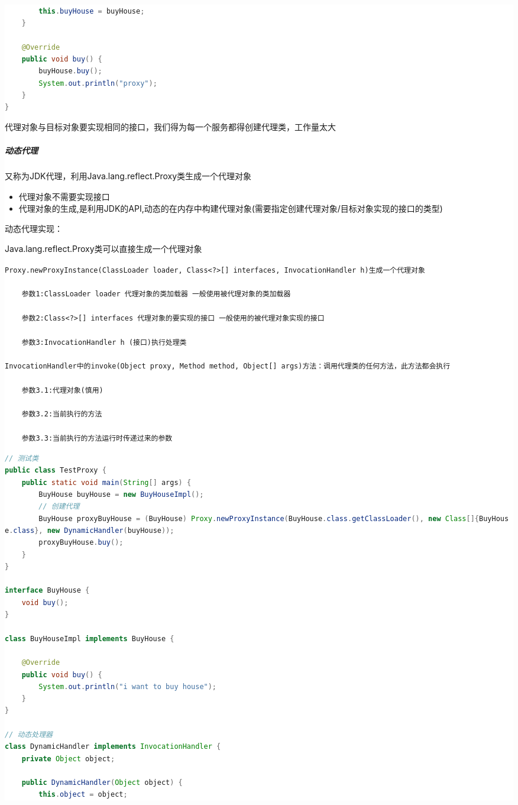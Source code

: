 ```java
        this.buyHouse = buyHouse;
    }

    @Override
    public void buy() {
        buyHouse.buy();
        System.out.println("proxy");
    }
}
```

代理对象与目标对象要实现相同的接口，我们得为每一个服务都得创建代理类，工作量太大

##### 动态代理

又称为JDK代理，利用Java.lang.reflect.Proxy类生成一个代理对象

- 代理对象不需要实现接口
- 代理对象的生成,是利用JDK的API,动态的在内存中构建代理对象(需要指定创建代理对象/目标对象实现的接口的类型)

动态代理实现：

Java.lang.reflect.Proxy类可以直接生成一个代理对象

    Proxy.newProxyInstance(ClassLoader loader, Class<?>[] interfaces, InvocationHandler h)生成一个代理对象

        参数1:ClassLoader loader 代理对象的类加载器 一般使用被代理对象的类加载器

        参数2:Class<?>[] interfaces 代理对象的要实现的接口 一般使用的被代理对象实现的接口

        参数3:InvocationHandler h (接口)执行处理类

    InvocationHandler中的invoke(Object proxy, Method method, Object[] args)方法：调用代理类的任何方法，此方法都会执行

        参数3.1:代理对象(慎用)

        参数3.2:当前执行的方法

        参数3.3:当前执行的方法运行时传递过来的参数

```java
// 测试类
public class TestProxy {
    public static void main(String[] args) {
        BuyHouse buyHouse = new BuyHouseImpl();
        // 创建代理
        BuyHouse proxyBuyHouse = (BuyHouse) Proxy.newProxyInstance(BuyHouse.class.getClassLoader(), new Class[]{BuyHouse.class}, new DynamicHandler(buyHouse));
        proxyBuyHouse.buy();
    }
}

interface BuyHouse {
    void buy();
}

class BuyHouseImpl implements BuyHouse {

    @Override
    public void buy() {
        System.out.println("i want to buy house");
    }
}

// 动态处理器
class DynamicHandler implements InvocationHandler {
    private Object object;

    public DynamicHandler(Object object) {
        this.object = object;
```